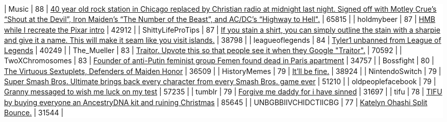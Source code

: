 | Music                 |    88 | [40 year old rock station in Chicago replaced by Christian radio at midnight last night. Signed off with Motley Crue’s “Shout at the Devil”, Iron Maiden’s “The Number of the Beast”, and AC/DC’s “Highway to Hell".](https://www.reddit.com/r/Music/comments/83i3ny/40_year_old_rock_station_in_chicago_replaced_by/)                                                                                                   |  65815 |
| holdmybeer            |    87 | [HMB while I recreate the Pixar intro](https://www.reddit.com/r/holdmybeer/comments/7s3dst/hmb_while_i_recreate_the_pixar_intro/)                                                                                                                                                                                                                                                                                        |  42912 |
| ShittyLifeProTips     |    87 | [If you stain a shirt, you can simply outline the stain with a sharpie and give it a name. This will make it seam like you visit islands.](https://www.reddit.com/r/ShittyLifeProTips/comments/8mn6uq/if_you_stain_a_shirt_you_can_simply_outline_the/)                                                                                                                                                                  |  38798 |
| leagueoflegends       |    84 | [Tyler1 unbanned from League of Legends](https://www.reddit.com/r/leagueoflegends/comments/7o5bj9/tyler1_unbanned_from_league_of_legends/)                                                                                                                                                                                                                                                                               |  40249 |
| The_Mueller           |    83 | [Traitor. Upvote this so that people see it when they Google "Traitor".](https://www.reddit.com/r/The_Mueller/comments/8zgtat/traitor_upvote_this_so_that_people_see_it_when/)                                                                                                                                                                                                                                           |  70592 |
| TwoXChromosomes       |    83 | [Founder of anti-Putin feminist group Femen found dead in Paris apartment](https://www.reddit.com/r/TwoXChromosomes/comments/91rfx5/founder_of_antiputin_feminist_group_femen_found/)                                                                                                                                                                                                                                    |  34757 |
| Bossfight             |    80 | [The Virtuous Sextuplets, Defenders of Maiden Honor](https://www.reddit.com/r/Bossfight/comments/981idk/the_virtuous_sextuplets_defenders_of_maiden_honor/)                                                                                                                                                                                                                                                              |  36509 |
| HistoryMemes          |    79 | [It’ll be fine.](https://www.reddit.com/r/HistoryMemes/comments/a8m1b1/itll_be_fine/)                                                                                                                                                                                                                                                                                                                                    |  38924 |
| NintendoSwitch        |    79 | [Super Smash Bros. Ultimate brings back every character from every Smash Bros. game ever](https://www.reddit.com/r/NintendoSwitch/comments/8qkays/super_smash_bros_ultimate_brings_back_every/)                                                                                                                                                                                                                          |  51210 |
| oldpeoplefacebook     |    79 | [Granny messaged to wish me luck on my test](https://www.reddit.com/r/oldpeoplefacebook/comments/9bvtl3/granny_messaged_to_wish_me_luck_on_my_test/)                                                                                                                                                                                                                                                                     |  57235 |
| tumblr                |    79 | [Forgive me daddy for i have sinned](https://www.reddit.com/r/tumblr/comments/7te0ge/forgive_me_daddy_for_i_have_sinned/)                                                                                                                                                                                                                                                                                                |  31697 |
| tifu                  |    78 | [TIFU by buying everyone an AncestryDNA kit and ruining Christmas](https://www.reddit.com/r/tifu/comments/a99fw9/tifu_by_buying_everyone_an_ancestrydna_kit_and/)                                                                                                                                                                                                                                                        |  85645 |
| UNBGBBIIVCHIDCTIICBG  |    77 | [Katelyn Ohashi Split Bounce.](https://www.reddit.com/r/UNBGBBIIVCHIDCTIICBG/comments/88cord/katelyn_ohashi_split_bounce/)                                                                                                                                                                                                                                                                                               |  31544 |